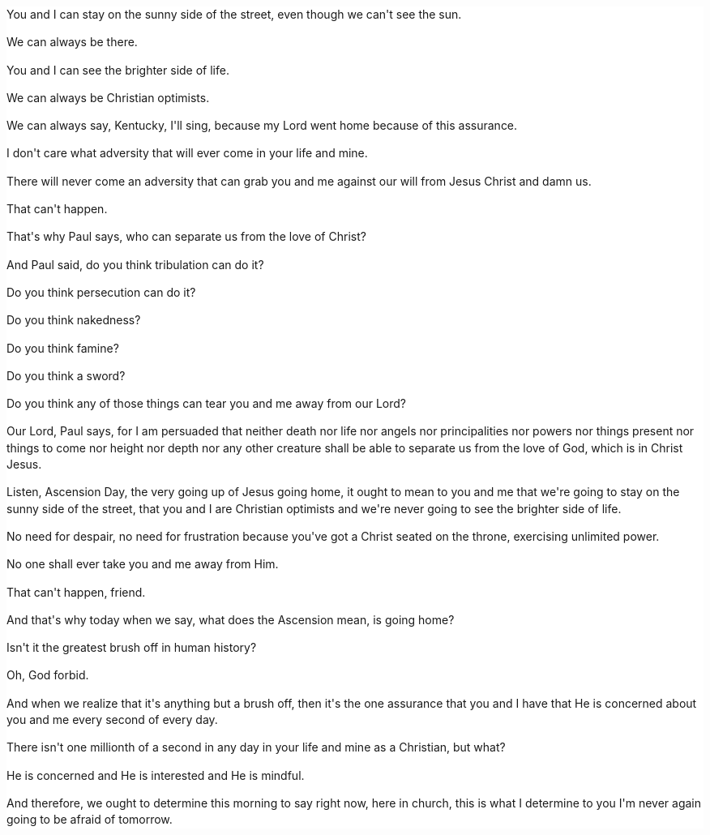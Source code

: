 You and I can stay on the sunny side of the street, even though we can't see the sun.

We can always be there.

You and I can see the brighter side of life.

We can always be Christian optimists.

We can always say, Kentucky, I'll sing, because my Lord went home because of this assurance.

I don't care what adversity that will ever come in your life and mine.

There will never come an adversity that can grab you and me against our will from Jesus Christ and damn us.

That can't happen.

That's why Paul says, who can separate us from the love of Christ?

And Paul said, do you think tribulation can do it?

Do you think persecution can do it?

Do you think nakedness?

Do you think famine?

Do you think a sword?

Do you think any of those things can tear you and me away from our Lord?

Our Lord, Paul says, for I am persuaded that neither death nor life nor angels nor principalities nor powers nor things present nor things to come nor height nor depth nor any other creature shall be able to separate us from the love of God, which
is in Christ Jesus.

Listen, Ascension Day, the very going up of Jesus going home, it ought to mean to you and me that we're going to stay on the sunny side of the street, that you and I are Christian optimists and we're never going to see the brighter side of life.

No need for despair, no need for frustration because you've got a Christ seated on the throne, exercising unlimited power.

No one shall ever take you and me away from Him.

That can't happen, friend.

And that's why today when we say, what does the Ascension mean, is going home?

Isn't it the greatest brush off in human history?

Oh, God forbid.

And when we realize that it's anything but a brush off, then it's the one assurance that you and I have that He is concerned about you and me every second of every day.

There isn't one millionth of a second in any day in your life and mine as a Christian, but what?

He is concerned and He is interested and He is mindful.

And therefore, we ought to determine this morning to say right now, here in church, this is what I determine to you I'm never again going to be afraid of tomorrow.
